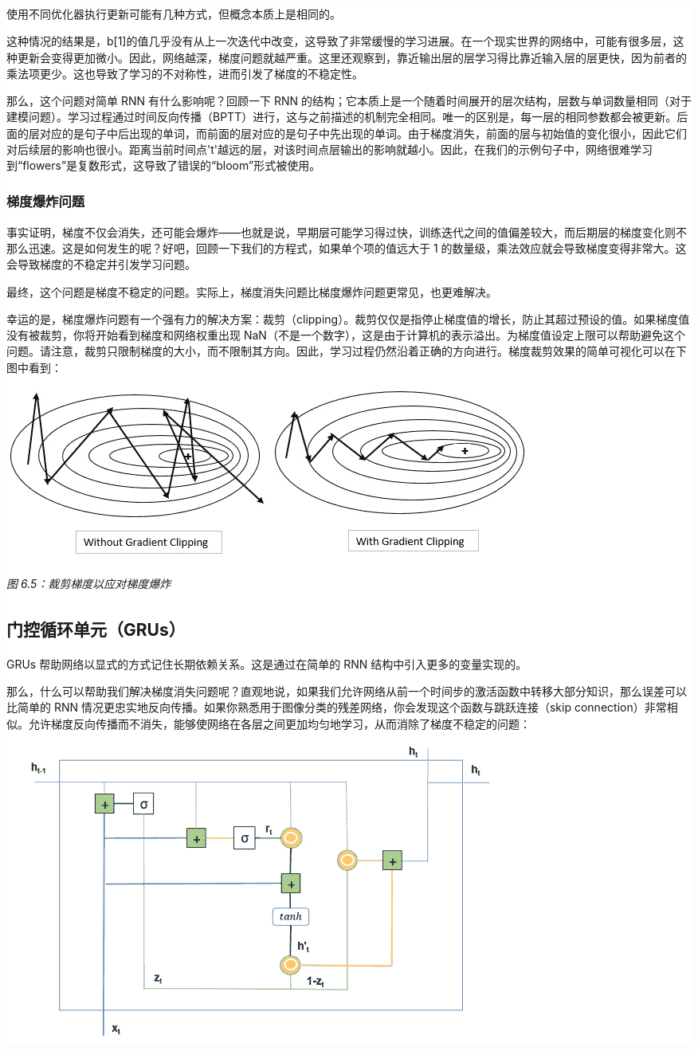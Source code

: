 使用不同优化器执行更新可能有几种方式，但概念本质上是相同的。

这种情况的结果是，b[1]的值几乎没有从上一次迭代中改变，这导致了非常缓慢的学习进展。在一个现实世界的网络中，可能有很多层，这种更新会变得更加微小。因此，网络越深，梯度问题就越严重。这里还观察到，靠近输出层的层学习得比靠近输入层的层更快，因为前者的乘法项更少。这也导致了学习的不对称性，进而引发了梯度的不稳定性。

那么，这个问题对简单 RNN 有什么影响呢？回顾一下 RNN 的结构；它本质上是一个随着时间展开的层次结构，层数与单词数量相同（对于建模问题）。学习过程通过时间反向传播（BPTT）进行，这与之前描述的机制完全相同。唯一的区别是，每一层的相同参数都会被更新。后面的层对应的是句子中后出现的单词，而前面的层对应的是句子中先出现的单词。由于梯度消失，前面的层与初始值的变化很小，因此它们对后续层的影响也很小。距离当前时间点't'越远的层，对该时间点层输出的影响就越小。因此，在我们的示例句子中，网络很难学习到“flowers”是复数形式，这导致了错误的“bloom”形式被使用。

### 梯度爆炸问题

事实证明，梯度不仅会消失，还可能会爆炸——也就是说，早期层可能学习得过快，训练迭代之间的值偏差较大，而后期层的梯度变化则不那么迅速。这是如何发生的呢？好吧，回顾一下我们的方程式，如果单个项的值远大于 1 的数量级，乘法效应就会导致梯度变得非常大。这会导致梯度的不稳定并引发学习问题。

最终，这个问题是梯度不稳定的问题。实际上，梯度消失问题比梯度爆炸问题更常见，也更难解决。

幸运的是，梯度爆炸问题有一个强有力的解决方案：裁剪（clipping）。裁剪仅仅是指停止梯度值的增长，防止其超过预设的值。如果梯度值没有被裁剪，你将开始看到梯度和网络权重出现 NaN（不是一个数字），这是由于计算机的表示溢出。为梯度值设定上限可以帮助避免这个问题。请注意，裁剪只限制梯度的大小，而不限制其方向。因此，学习过程仍然沿着正确的方向进行。梯度裁剪效果的简单可视化可以在下图中看到：

![图 6.5：裁剪梯度以应对梯度爆炸](img/C13783_06_05.jpg)

###### 图 6.5：裁剪梯度以应对梯度爆炸

## 门控循环单元（GRUs）

GRUs 帮助网络以显式的方式记住长期依赖关系。这是通过在简单的 RNN 结构中引入更多的变量实现的。

那么，什么可以帮助我们解决梯度消失问题呢？直观地说，如果我们允许网络从前一个时间步的激活函数中转移大部分知识，那么误差可以比简单的 RNN 情况更忠实地反向传播。如果你熟悉用于图像分类的残差网络，你会发现这个函数与跳跃连接（skip connection）非常相似。允许梯度反向传播而不消失，能够使网络在各层之间更加均匀地学习，从而消除了梯度不稳定的问题：

![图 6.6：完整的 GRU 结构](img/C13783_06_06.jpg)
